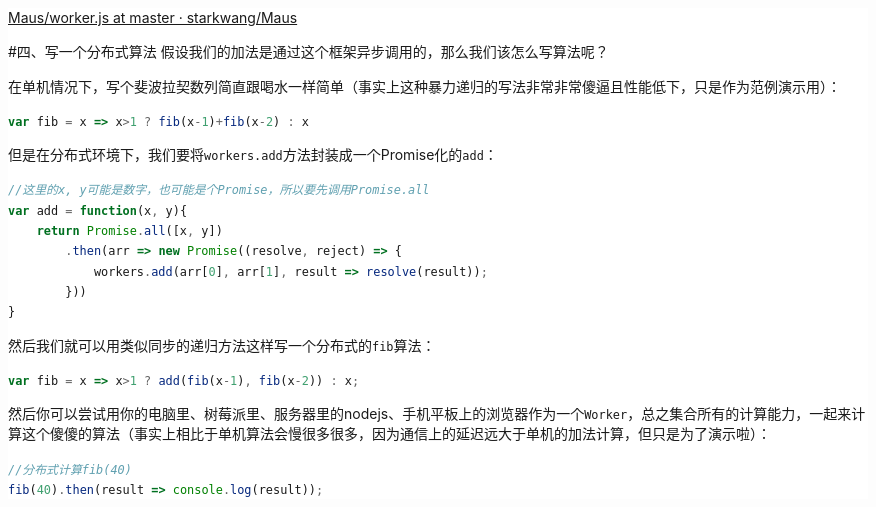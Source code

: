 [Maus/worker.js at master · starkwang/Maus](https://github.com/starkwang/Maus/blob/master/src/worker.js)



#四、写一个分布式算法
假设我们的加法是通过这个框架异步调用的，那么我们该怎么写算法呢？

在单机情况下，写个斐波拉契数列简直跟喝水一样简单（事实上这种暴力递归的写法非常非常傻逼且性能低下，只是作为范例演示用）：

```js
var fib = x => x>1 ? fib(x-1)+fib(x-2) : x
```

但是在分布式环境下，我们要将`workers.add`方法封装成一个Promise化的`add`：

```js
//这里的x, y可能是数字，也可能是个Promise，所以要先调用Promise.all
var add = function(x, y){
	return Promise.all([x, y])
		.then(arr => new Promise((resolve, reject) => {
			workers.add(arr[0], arr[1], result => resolve(result));
		}))
}
```

然后我们就可以用类似同步的递归方法这样写一个分布式的`fib`算法：

```js
var fib = x => x>1 ? add(fib(x-1), fib(x-2)) : x;
```
然后你可以尝试用你的电脑里、树莓派里、服务器里的nodejs、手机平板上的浏览器作为一个`Worker`，总之集合所有的计算能力，一起来计算这个傻傻的算法（事实上相比于单机算法会慢很多很多，因为通信上的延迟远大于单机的加法计算，但只是为了演示啦）：

```js
//分布式计算fib(40)
fib(40).then(result => console.log(result));
```

